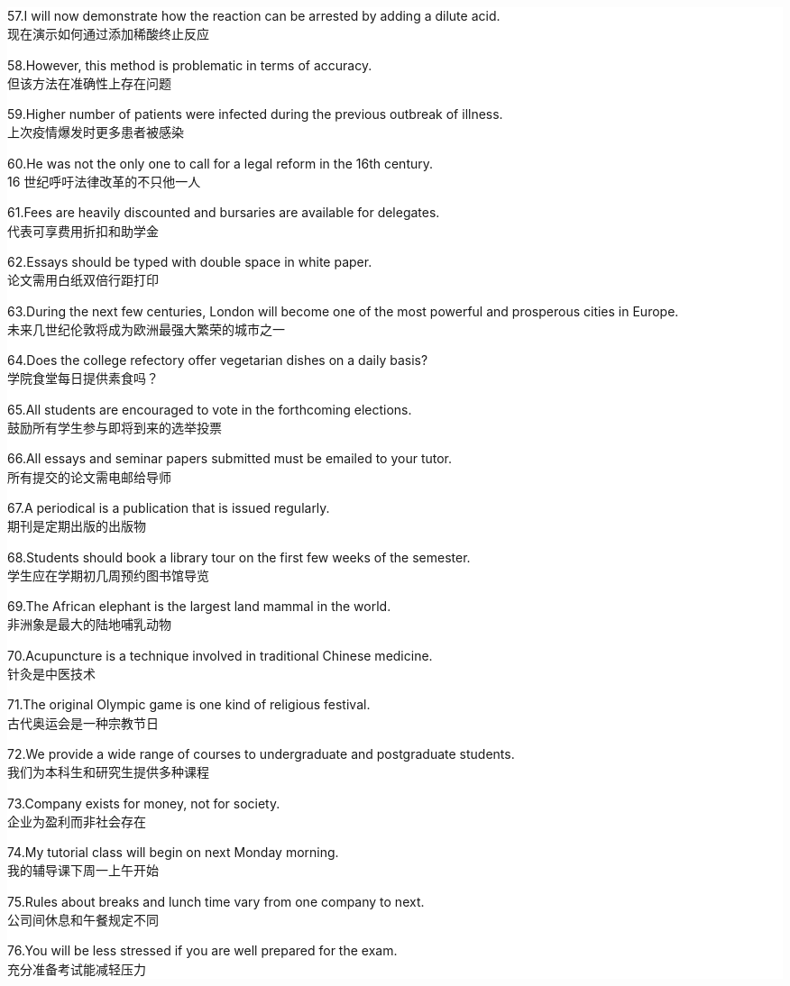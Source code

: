 57.I will now demonstrate how the reaction can be arrested by adding a dilute acid.  
现在演示如何通过添加稀酸终止反应

58.However, this method is problematic in terms of accuracy.  
但该方法在准确性上存在问题

59.Higher number of patients were infected during the previous outbreak of illness.  
上次疫情爆发时更多患者被感染

60.He was not the only one to call for a legal reform in the 16th century.  
16 世纪呼吁法律改革的不只他一人

61.Fees are heavily discounted and bursaries are available for delegates.  
代表可享费用折扣和助学金

62.Essays should be typed with double space in white paper.  
论文需用白纸双倍行距打印

63.During the next few centuries, London will become one of the most powerful and prosperous cities in Europe.  
未来几世纪伦敦将成为欧洲最强大繁荣的城市之一

64.Does the college refectory offer vegetarian dishes on a daily basis?  
学院食堂每日提供素食吗？

65.All students are encouraged to vote in the forthcoming elections.  
鼓励所有学生参与即将到来的选举投票

66.All essays and seminar papers submitted must be emailed to your tutor.  
所有提交的论文需电邮给导师

67.A periodical is a publication that is issued regularly.  
期刊是定期出版的出版物

68.Students should book a library tour on the first few weeks of the semester.  
学生应在学期初几周预约图书馆导览

69.The African elephant is the largest land mammal in the world.  
非洲象是最大的陆地哺乳动物

70.Acupuncture is a technique involved in traditional Chinese medicine.  
针灸是中医技术

71.The original Olympic game is one kind of religious festival.  
古代奥运会是一种宗教节日

72.We provide a wide range of courses to undergraduate and postgraduate students.  
我们为本科生和研究生提供多种课程

73.Company exists for money, not for society.  
企业为盈利而非社会存在

74.My tutorial class will begin on next Monday morning.  
我的辅导课下周一上午开始

75.Rules about breaks and lunch time vary from one company to next.  
公司间休息和午餐规定不同

76.You will be less stressed if you are well prepared for the exam.  
充分准备考试能减轻压力
